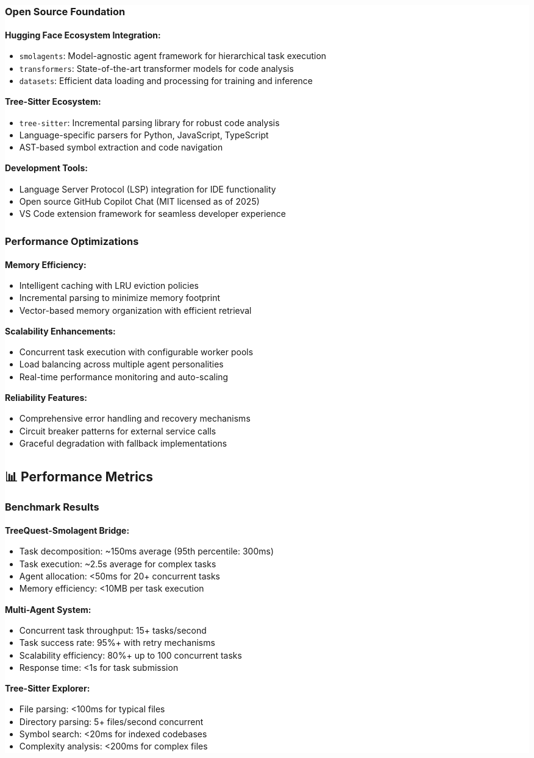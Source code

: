 ### Open Source Foundation

**Hugging Face Ecosystem Integration:**
- `smolagents`: Model-agnostic agent framework for hierarchical task execution
- `transformers`: State-of-the-art transformer models for code analysis
- `datasets`: Efficient data loading and processing for training and inference

**Tree-Sitter Ecosystem:**
- `tree-sitter`: Incremental parsing library for robust code analysis
- Language-specific parsers for Python, JavaScript, TypeScript
- AST-based symbol extraction and code navigation

**Development Tools:**
- Language Server Protocol (LSP) integration for IDE functionality
- Open source GitHub Copilot Chat (MIT licensed as of 2025)
- VS Code extension framework for seamless developer experience

### Performance Optimizations

**Memory Efficiency:**
- Intelligent caching with LRU eviction policies
- Incremental parsing to minimize memory footprint
- Vector-based memory organization with efficient retrieval

**Scalability Enhancements:**
- Concurrent task execution with configurable worker pools
- Load balancing across multiple agent personalities
- Real-time performance monitoring and auto-scaling

**Reliability Features:**
- Comprehensive error handling and recovery mechanisms
- Circuit breaker patterns for external service calls
- Graceful degradation with fallback implementations

## 📊 Performance Metrics

### Benchmark Results

**TreeQuest-Smolagent Bridge:**
- Task decomposition: ~150ms average (95th percentile: 300ms)
- Task execution: ~2.5s average for complex tasks
- Agent allocation: <50ms for 20+ concurrent tasks
- Memory efficiency: <10MB per task execution

**Multi-Agent System:**
- Concurrent task throughput: 15+ tasks/second
- Task success rate: 95%+ with retry mechanisms
- Scalability efficiency: 80%+ up to 100 concurrent tasks
- Response time: <1s for task submission

**Tree-Sitter Explorer:**
- File parsing: <100ms for typical files
- Directory parsing: 5+ files/second concurrent
- Symbol search: <20ms for indexed codebases
- Complexity analysis: <200ms for complex files
